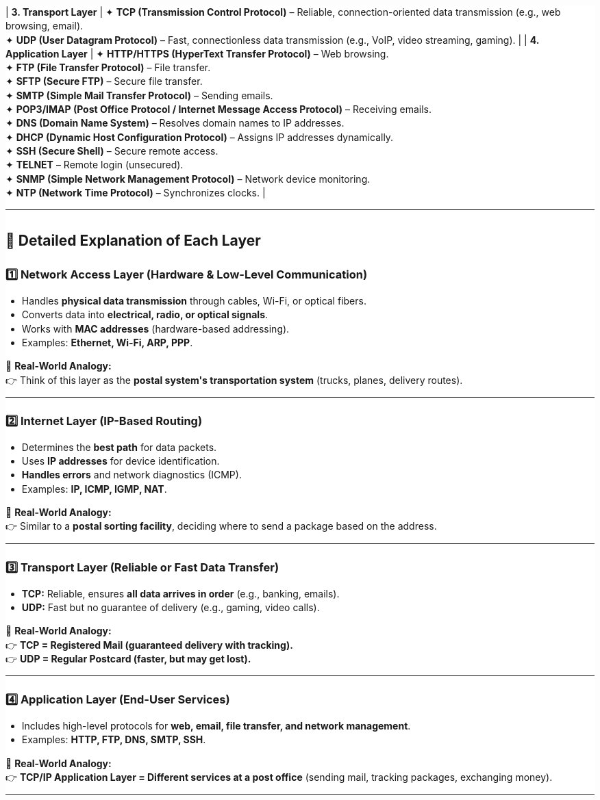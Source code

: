 | **3. Transport Layer**                                          | ✦ **TCP (Transmission Control Protocol)** – Reliable, connection-oriented data transmission (e.g., web browsing, email). <br> ✦ **UDP (User Datagram Protocol)** – Fast, connectionless data transmission (e.g., VoIP, video streaming, gaming).                                                                                                                                                                                                                                                                                                                                                                                                                                                                                                                             |
| **4. Application Layer**                                        | ✦ **HTTP/HTTPS (HyperText Transfer Protocol)** – Web browsing. <br> ✦ **FTP (File Transfer Protocol)** – File transfer. <br> ✦ **SFTP (Secure FTP)** – Secure file transfer. <br> ✦ **SMTP (Simple Mail Transfer Protocol)** – Sending emails. <br> ✦ **POP3/IMAP (Post Office Protocol / Internet Message Access Protocol)** – Receiving emails. <br> ✦ **DNS (Domain Name System)** – Resolves domain names to IP addresses. <br> ✦ **DHCP (Dynamic Host Configuration Protocol)** – Assigns IP addresses dynamically. <br> ✦ **SSH (Secure Shell)** – Secure remote access. <br> ✦ **TELNET** – Remote login (unsecured). <br> ✦ **SNMP (Simple Network Management Protocol)** – Network device monitoring. <br> ✦ **NTP (Network Time Protocol)** – Synchronizes clocks. |

---

## **📌 Detailed Explanation of Each Layer**

### **1️⃣ Network Access Layer (Hardware & Low-Level Communication)**

- Handles **physical data transmission** through cables, Wi-Fi, or optical fibers.
- Converts data into **electrical, radio, or optical signals**.
- Works with **MAC addresses** (hardware-based addressing).
- Examples: **Ethernet, Wi-Fi, ARP, PPP**.

📌 **Real-World Analogy:**  
👉 Think of this layer as the **postal system's transportation system** (trucks, planes, delivery routes).

---

### **2️⃣ Internet Layer (IP-Based Routing)**

- Determines the **best path** for data packets.
- Uses **IP addresses** for device identification.
- **Handles errors** and network diagnostics (ICMP).
- Examples: **IP, ICMP, IGMP, NAT**.

📌 **Real-World Analogy:**  
👉 Similar to a **postal sorting facility**, deciding where to send a package based on the address.

---

### **3️⃣ Transport Layer (Reliable or Fast Data Transfer)**

- **TCP:** Reliable, ensures **all data arrives in order** (e.g., banking, emails).
- **UDP:** Fast but no guarantee of delivery (e.g., gaming, video calls).

📌 **Real-World Analogy:**  
👉 **TCP = Registered Mail (guaranteed delivery with tracking).**  
👉 **UDP = Regular Postcard (faster, but may get lost).**

---

### **4️⃣ Application Layer (End-User Services)**

- Includes high-level protocols for **web, email, file transfer, and network management**.
- Examples: **HTTP, FTP, DNS, SMTP, SSH**.

📌 **Real-World Analogy:**  
👉 **TCP/IP Application Layer = Different services at a post office** (sending mail, tracking packages, exchanging money).

---